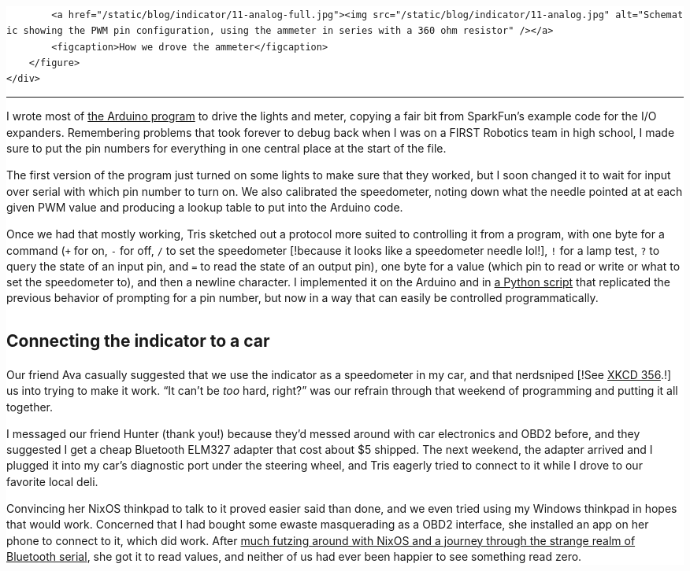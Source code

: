             <a href="/static/blog/indicator/11-analog-full.jpg"><img src="/static/blog/indicator/11-analog.jpg" alt="Schematic showing the PWM pin configuration, using the ammeter in series with a 360 ohm resistor" /></a>
            <figcaption>How we drove the ammeter</figcaption>
        </figure>
    </div>
</div>

<hr />

I wrote most of <a href="https://github.com/FlamingSpork/indicator/blob/master/indicator.ino">the Arduino program</a> to drive the lights and meter, copying a fair bit from SparkFun’s example code for the I/O expanders. Remembering problems that took forever to debug back when I was on a FIRST Robotics team in high school, I made sure to put the pin numbers for everything in one central place at the start of the file.

The first version of the program just turned on some lights to make sure that they worked, but I soon changed it to wait for input over serial with which pin number to turn on. We also calibrated the speedometer, noting down what the needle pointed at at each given PWM value and producing a lookup table to put into the Arduino code.

Once we had that mostly working, Tris sketched out a protocol more suited to controlling it from a program, with one byte for a command (`+` for on, `-` for off, `/` to set the speedometer [!because it looks like a speedometer needle lol!], `!` for a lamp test, `?` to query the state of an input pin, and `=` to read the state of an output pin), one byte for a value (which pin to read or write or what to set the speedometer to), and then a newline character. I implemented it on the Arduino and in [a Python script](https://github.com/FlamingSpork/indicator/blob/master/driver/adu.py) that replicated the previous behavior of prompting for a pin number, but now in a way that can easily be controlled programmatically.

## Connecting the indicator to a car

Our friend Ava casually suggested that we use the indicator as a speedometer in my car, and that nerdsniped [!See [XKCD 356](https://xkcd.com/356/).!] us into trying to make it work. “It can’t be *too* hard, right?” was our refrain through that weekend of programming and putting it all together.

I messaged our friend Hunter (thank you!) because they’d messed around with car electronics and OBD2 before, and they suggested I get a cheap Bluetooth ELM327 adapter that cost about $5 shipped. The next weekend, the adapter arrived and I plugged it into my car’s diagnostic port under the steering wheel, and Tris eagerly tried to connect to it while I drove to our favorite local deli.

Convincing her NixOS thinkpad to talk to it proved easier said than done, and we even tried using my Windows thinkpad in hopes that would work. Concerned that I had bought some ewaste masquerading as a OBD2 interface, she installed an app on her phone to connect to it, which did work. After [much futzing around with NixOS and a journey through the strange realm of Bluetooth serial](elm327-on-nixos.html), she got it to read values, and neither of us had ever been happier to see something read zero.
